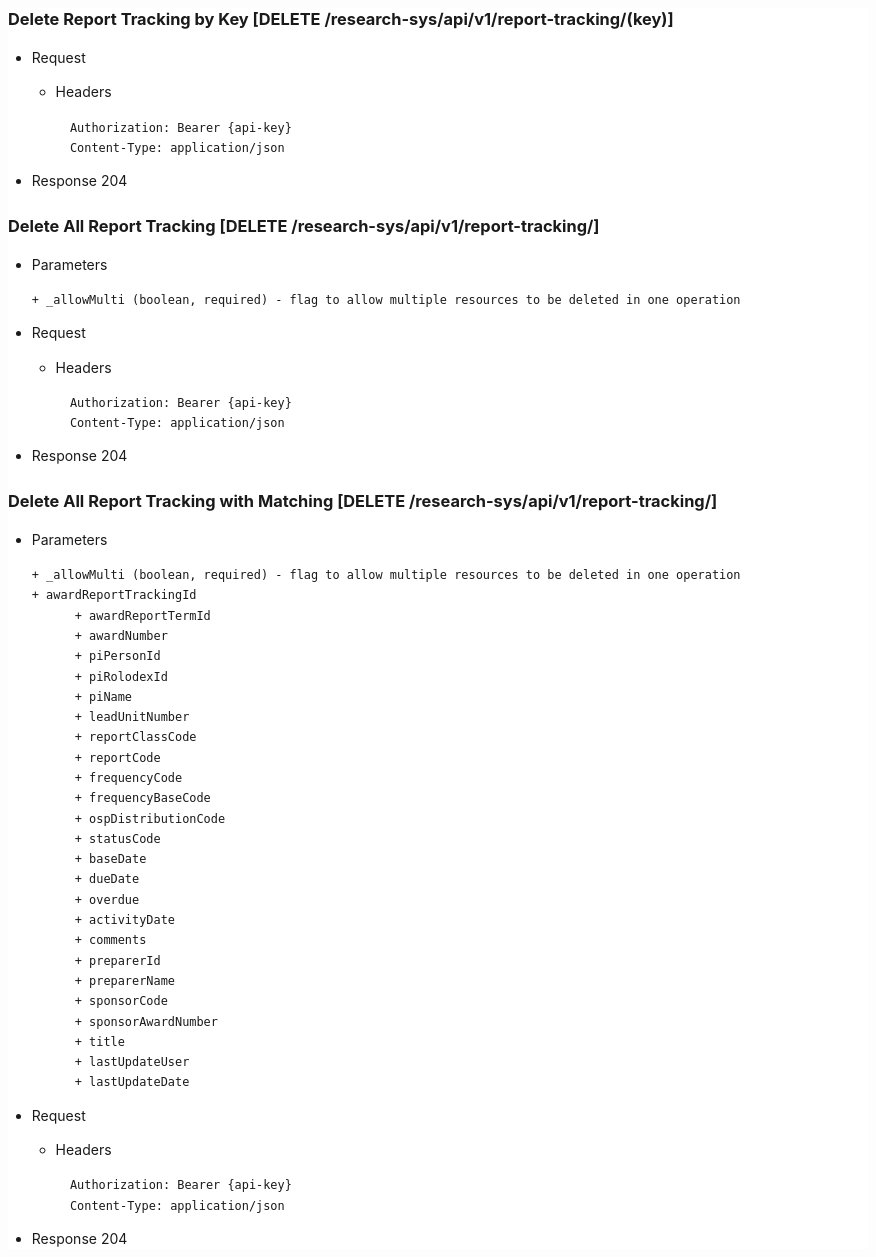 ### Delete Report Tracking by Key [DELETE /research-sys/api/v1/report-tracking/(key)]
	 
+ Request

    + Headers

            Authorization: Bearer {api-key}
            Content-Type: application/json

+ Response 204

### Delete All Report Tracking [DELETE /research-sys/api/v1/report-tracking/]

+ Parameters

      + _allowMulti (boolean, required) - flag to allow multiple resources to be deleted in one operation

+ Request

    + Headers

            Authorization: Bearer {api-key}
            Content-Type: application/json

+ Response 204

### Delete All Report Tracking with Matching [DELETE /research-sys/api/v1/report-tracking/]

+ Parameters

      + _allowMulti (boolean, required) - flag to allow multiple resources to be deleted in one operation
      + awardReportTrackingId
            + awardReportTermId
            + awardNumber
            + piPersonId
            + piRolodexId
            + piName
            + leadUnitNumber
            + reportClassCode
            + reportCode
            + frequencyCode
            + frequencyBaseCode
            + ospDistributionCode
            + statusCode
            + baseDate
            + dueDate
            + overdue
            + activityDate
            + comments
            + preparerId
            + preparerName
            + sponsorCode
            + sponsorAwardNumber
            + title
            + lastUpdateUser
            + lastUpdateDate

      
+ Request

    + Headers

            Authorization: Bearer {api-key}
            Content-Type: application/json

+ Response 204
